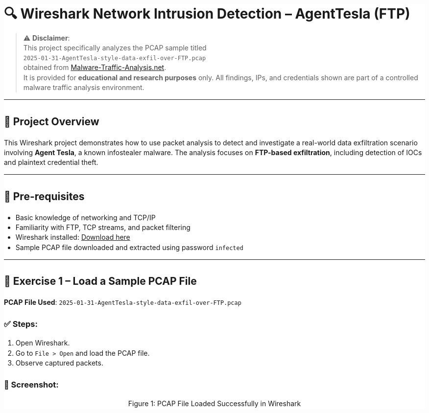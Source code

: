 
# 🔍 Wireshark Network Intrusion Detection – AgentTesla (FTP)

> ⚠️ **Disclaimer**:  
> This project specifically analyzes the PCAP sample titled  
> `2025-01-31-AgentTesla-style-data-exfil-over-FTP.pcap`  
> obtained from [Malware-Traffic-Analysis.net](https://www.malware-traffic-analysis.net/2025/01/31/index.html).  
> It is provided for **educational and research purposes** only. All findings, IPs, and credentials shown are part of a controlled malware traffic analysis environment.

---

## 📘 Project Overview

This Wireshark project demonstrates how to use packet analysis to detect and investigate a real-world data exfiltration scenario involving **Agent Tesla**, a known infostealer malware. The analysis focuses on **FTP-based exfiltration**, including detection of IOCs and plaintext credential theft.

---

## 🧠 Pre-requisites

- Basic knowledge of networking and TCP/IP
- Familiarity with FTP, TCP streams, and packet filtering
- Wireshark installed: [Download here](https://www.wireshark.org/download.html)
- Sample PCAP file downloaded and extracted using password `infected`

---

## 🧪 Exercise 1 – Load a Sample PCAP File

**PCAP File Used**: `2025-01-31-AgentTesla-style-data-exfil-over-FTP.pcap`

### ✅ Steps:
1. Open Wireshark.
2. Go to `File > Open` and load the PCAP file.
3. Observe captured packets.

### 📸 Screenshot:
<p align="center">
Figure 1: PCAP File Loaded Successfully in Wireshark <br/>